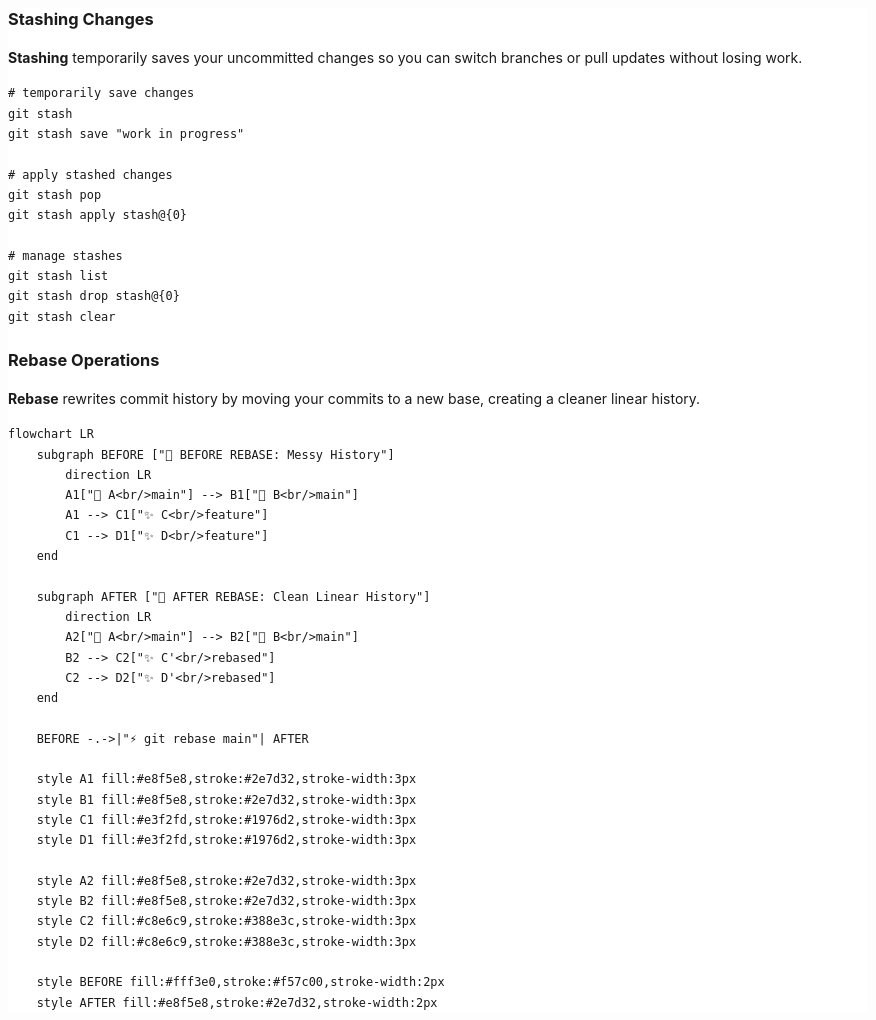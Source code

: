 ### Stashing Changes
**Stashing** temporarily saves your uncommitted changes so you can switch branches or pull updates without losing work.

```shell
# temporarily save changes
git stash
git stash save "work in progress"

# apply stashed changes
git stash pop
git stash apply stash@{0}

# manage stashes
git stash list
git stash drop stash@{0}
git stash clear
```

### Rebase Operations
**Rebase** rewrites commit history by moving your commits to a new base, creating a cleaner linear history.

```mermaid
flowchart LR
    subgraph BEFORE ["🔀 BEFORE REBASE: Messy History"]
        direction LR
        A1["🌿 A<br/>main"] --> B1["🌿 B<br/>main"]
        A1 --> C1["✨ C<br/>feature"]
        C1 --> D1["✨ D<br/>feature"]
    end

    subgraph AFTER ["📏 AFTER REBASE: Clean Linear History"]
        direction LR
        A2["🌿 A<br/>main"] --> B2["🌿 B<br/>main"]
        B2 --> C2["✨ C'<br/>rebased"]
        C2 --> D2["✨ D'<br/>rebased"]
    end

    BEFORE -.->|"⚡ git rebase main"| AFTER

    style A1 fill:#e8f5e8,stroke:#2e7d32,stroke-width:3px
    style B1 fill:#e8f5e8,stroke:#2e7d32,stroke-width:3px
    style C1 fill:#e3f2fd,stroke:#1976d2,stroke-width:3px
    style D1 fill:#e3f2fd,stroke:#1976d2,stroke-width:3px

    style A2 fill:#e8f5e8,stroke:#2e7d32,stroke-width:3px
    style B2 fill:#e8f5e8,stroke:#2e7d32,stroke-width:3px
    style C2 fill:#c8e6c9,stroke:#388e3c,stroke-width:3px
    style D2 fill:#c8e6c9,stroke:#388e3c,stroke-width:3px

    style BEFORE fill:#fff3e0,stroke:#f57c00,stroke-width:2px
    style AFTER fill:#e8f5e8,stroke:#2e7d32,stroke-width:2px
```
